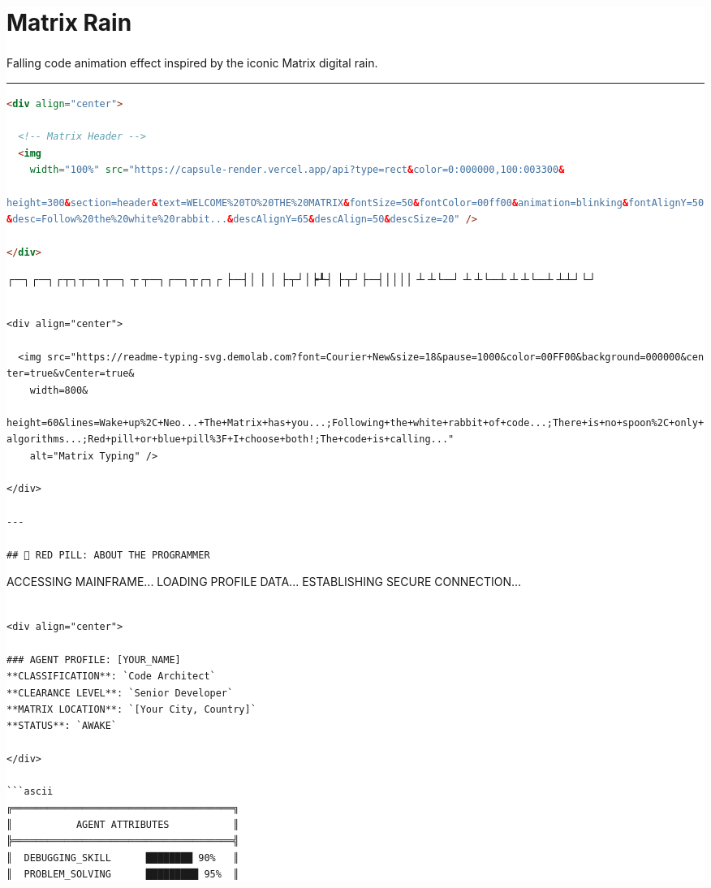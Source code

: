 # Matrix Rain

Falling code animation effect inspired by the iconic Matrix digital rain.

---

```markdown
<div align="center">

  <!-- Matrix Header -->
  <img
    width="100%" src="https://capsule-render.vercel.app/api?type=rect&color=0:000000,100:003300&
    
height=300&section=header&text=WELCOME%20TO%20THE%20MATRIX&fontSize=50&fontColor=00ff00&animation=blinking&fontAlignY=50
&desc=Follow%20the%20white%20rabbit...&descAlignY=65&descAlign=50&descSize=20" />

</div>

```
┌─┐┌─┐┌┬┐┬─┐┬─┐ ┬  ┬─┐┌─┐┬┌┐┌
├─┤│ │ │ ├┬┘│┝┸┤  ├┬┘├─┤││││
┴ ┴└─┘ ┴ ┴└─┴ ┴  ┴└─┴ ┴┴┘└┘
```

<div align="center">
  
  <img src="https://readme-typing-svg.demolab.com?font=Courier+New&size=18&pause=1000&color=00FF00&background=000000&center=true&vCenter=true&
    width=800&
    
height=60&lines=Wake+up%2C+Neo...+The+Matrix+has+you...;Following+the+white+rabbit+of+code...;There+is+no+spoon%2C+only+
algorithms...;Red+pill+or+blue+pill%3F+I+choose+both!;The+code+is+calling..."
    alt="Matrix Typing" />

</div>

---

## 🔴 RED PILL: ABOUT THE PROGRAMMER

```
ACCESSING MAINFRAME...
LOADING PROFILE DATA...
ESTABLISHING SECURE CONNECTION...
```

<div align="center">

### AGENT PROFILE: [YOUR_NAME]
**CLASSIFICATION**: `Code Architect`  
**CLEARANCE LEVEL**: `Senior Developer`  
**MATRIX LOCATION**: `[Your City, Country]`  
**STATUS**: `AWAKE`

</div>

```ascii
╔══════════════════════════════════════╗
║           AGENT ATTRIBUTES           ║
╠══════════════════════════════════════╣
║  DEBUGGING_SKILL      ████████ 90%   ║
║  PROBLEM_SOLVING      █████████ 95%  ║
```